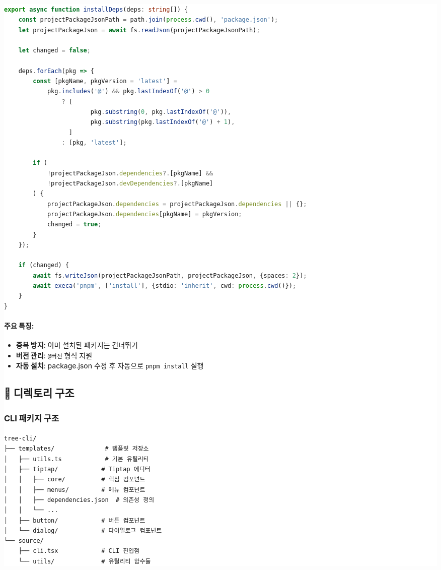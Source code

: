 ```typescript
export async function installDeps(deps: string[]) {
	const projectPackageJsonPath = path.join(process.cwd(), 'package.json');
	let projectPackageJson = await fs.readJson(projectPackageJsonPath);

	let changed = false;

	deps.forEach(pkg => {
		const [pkgName, pkgVersion = 'latest'] =
			pkg.includes('@') && pkg.lastIndexOf('@') > 0
				? [
						pkg.substring(0, pkg.lastIndexOf('@')),
						pkg.substring(pkg.lastIndexOf('@') + 1),
				  ]
				: [pkg, 'latest'];

		if (
			!projectPackageJson.dependencies?.[pkgName] &&
			!projectPackageJson.devDependencies?.[pkgName]
		) {
			projectPackageJson.dependencies = projectPackageJson.dependencies || {};
			projectPackageJson.dependencies[pkgName] = pkgVersion;
			changed = true;
		}
	});

	if (changed) {
		await fs.writeJson(projectPackageJsonPath, projectPackageJson, {spaces: 2});
		await execa('pnpm', ['install'], {stdio: 'inherit', cwd: process.cwd()});
	}
}
```

#### 주요 특징:

- **중복 방지**: 이미 설치된 패키지는 건너뛰기
- **버전 관리**: `@버전` 형식 지원
- **자동 설치**: package.json 수정 후 자동으로 `pnpm install` 실행

## 📁 디렉토리 구조

### CLI 패키지 구조

```
tree-cli/
├── templates/              # 템플릿 저장소
│   ├── utils.ts            # 기본 유틸리티
│   ├── tiptap/            # Tiptap 에디터
│   │   ├── core/          # 핵심 컴포넌트
│   │   ├── menus/         # 메뉴 컴포넌트
│   │   ├── dependencies.json  # 의존성 정의
│   │   └── ...
│   ├── button/            # 버튼 컴포넌트
│   └── dialog/            # 다이얼로그 컴포넌트
└── source/
    ├── cli.tsx            # CLI 진입점
    └── utils/             # 유틸리티 함수들
```
